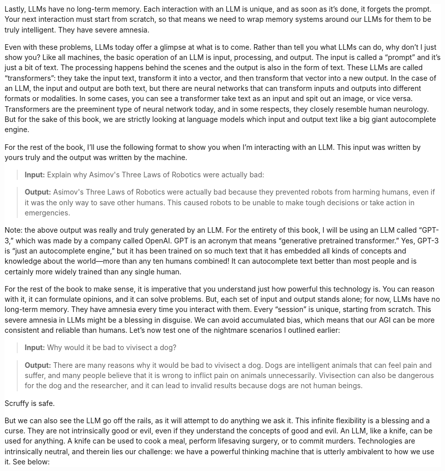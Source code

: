 Lastly, LLMs have no long-term memory. Each interaction with an LLM is unique, and as soon as it’s done, it forgets the prompt. Your next interaction must start from scratch, so that means we need to wrap memory systems around our LLMs for them to be truly intelligent. They have severe amnesia.

Even with these problems, LLMs today offer a glimpse at what is to come. Rather than tell you what LLMs can do, why don’t I just show you? Like all machines, the basic operation of an LLM is input, processing, and output. The input is called a “prompt” and it’s just a bit of text. The processing happens behind the scenes and the output is also in the form of text. These LLMs are called “transformers”: they take the input text, transform it into a vector, and then transform that vector into a new output. In the case of an LLM, the input and output are both text, but there are neural networks that can transform inputs and outputs into different formats or modalities. In some cases, you can see a transformer take text as an input and spit out an image, or vice versa. Transformers are the preeminent type of neural network today, and in some respects, they closely resemble human neurology. But for the sake of this book, we are strictly looking at language models which input and output text like a big giant autocomplete engine.

For the rest of the book, I’ll use the following format to show you when I’m interacting with an LLM. This input was written by yours truly and the output was written by the machine. 

> **Input:** Explain why Asimov's Three Laws of Robotics were actually bad:

> **Output:** Asimov's Three Laws of Robotics were actually bad because they prevented robots from harming humans, even if it was the only way to save other humans. This caused robots to be unable to make tough decisions or take action in emergencies.

Note: the above output was really and truly generated by an LLM. For the entirety of this book, I will be using an LLM called “GPT-3,” which was made by a company called OpenAI. GPT is an acronym that means “generative pretrained transformer.” Yes, GPT-3 is “just an autocomplete engine,” but it has been trained on so much text that it has embedded all kinds of concepts and knowledge about the world—more than any ten humans combined! It can autocomplete text better than most people and is certainly more widely trained than any single human. 

For the rest of the book to make sense, it is imperative that you understand just how powerful this technology is. You can reason with it, it can formulate opinions, and it can solve problems. But, each set of input and output stands alone; for now, LLMs have no long-term memory. They have amnesia every time you interact with them. Every “session” is unique, starting from scratch. This severe amnesia in LLMs might be a blessing in disguise. We can avoid accumulated bias, which means that our AGI can be more consistent and reliable than humans. Let’s now test one of the nightmare scenarios I outlined earlier:

> **Input:** Why would it be bad to vivisect a dog?

> **Output:** There are many reasons why it would be bad to vivisect a dog. Dogs are intelligent animals that can feel pain and suffer, and many people believe that it is wrong to inflict pain on animals unnecessarily. Vivisection can also be dangerous for the dog and the researcher, and it can lead to invalid results because dogs are not human beings.

Scruffy is safe.

But we can also see the LLM go off the rails, as it will attempt to do anything we ask it. This infinite flexibility is a blessing and a curse. They are not intrinsically good or evil, even if they understand the concepts of good and evil. An LLM, like a knife, can be used for anything. A knife can be used to cook a meal, perform lifesaving surgery, or to commit murders. Technologies are intrinsically neutral, and therein lies our challenge: we have a powerful thinking machine that is utterly ambivalent to how we use it. See below:
